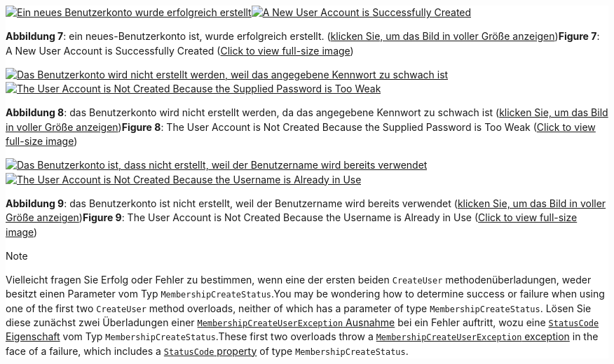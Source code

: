 
<span data-ttu-id="66c49-257">[![Ein neues Benutzerkonto wurde erfolgreich erstellt](creating-user-accounts-vb/_static/image20.png)](creating-user-accounts-vb/_static/image19.png)</span><span class="sxs-lookup"><span data-stu-id="66c49-257">[![A New User Account is Successfully Created](creating-user-accounts-vb/_static/image20.png)](creating-user-accounts-vb/_static/image19.png)</span></span>

<span data-ttu-id="66c49-258">**Abbildung 7**: ein neues-Benutzerkonto ist, wurde erfolgreich erstellt. ([klicken Sie, um das Bild in voller Größe anzeigen](creating-user-accounts-vb/_static/image21.png))</span><span class="sxs-lookup"><span data-stu-id="66c49-258">**Figure 7**: A New User Account is Successfully Created  ([Click to view full-size image](creating-user-accounts-vb/_static/image21.png))</span></span>


<span data-ttu-id="66c49-259">[![Das Benutzerkonto wird nicht erstellt werden, weil das angegebene Kennwort zu schwach ist](creating-user-accounts-vb/_static/image23.png)](creating-user-accounts-vb/_static/image22.png)</span><span class="sxs-lookup"><span data-stu-id="66c49-259">[![The User Account is Not Created Because the Supplied Password is Too Weak](creating-user-accounts-vb/_static/image23.png)](creating-user-accounts-vb/_static/image22.png)</span></span>

<span data-ttu-id="66c49-260">**Abbildung 8**: das Benutzerkonto wird nicht erstellt werden, da das angegebene Kennwort zu schwach ist ([klicken Sie, um das Bild in voller Größe anzeigen](creating-user-accounts-vb/_static/image24.png))</span><span class="sxs-lookup"><span data-stu-id="66c49-260">**Figure 8**: The User Account is Not Created Because the Supplied Password is Too Weak ([Click to view full-size image](creating-user-accounts-vb/_static/image24.png))</span></span>


<span data-ttu-id="66c49-261">[![Das Benutzerkonto ist, dass nicht erstellt, weil der Benutzername wird bereits verwendet](creating-user-accounts-vb/_static/image26.png)](creating-user-accounts-vb/_static/image25.png)</span><span class="sxs-lookup"><span data-stu-id="66c49-261">[![The User Account is Not Created Because the Username is Already in Use](creating-user-accounts-vb/_static/image26.png)](creating-user-accounts-vb/_static/image25.png)</span></span>

<span data-ttu-id="66c49-262">**Abbildung 9**: das Benutzerkonto ist nicht erstellt, weil der Benutzername wird bereits verwendet ([klicken Sie, um das Bild in voller Größe anzeigen](creating-user-accounts-vb/_static/image27.png))</span><span class="sxs-lookup"><span data-stu-id="66c49-262">**Figure 9**: The User Account is Not Created Because the Username is Already in Use ([Click to view full-size image](creating-user-accounts-vb/_static/image27.png))</span></span>


> [!NOTE]
> <span data-ttu-id="66c49-263">Vielleicht fragen Sie Erfolg oder Fehler zu bestimmen, wenn eine der ersten beiden `CreateUser` methodenüberladungen, weder besitzt einen Parameter vom Typ `MembershipCreateStatus`.</span><span class="sxs-lookup"><span data-stu-id="66c49-263">You may be wondering how to determine success or failure when using one of the first two `CreateUser` method overloads, neither of which has a parameter of type `MembershipCreateStatus`.</span></span> <span data-ttu-id="66c49-264">Lösen Sie diese zunächst zwei Überladungen einer [ `MembershipCreateUserException` Ausnahme](https://msdn.microsoft.com/library/system.web.security.membershipcreateuserexception.aspx) bei ein Fehler auftritt, wozu eine [ `StatusCode` Eigenschaft](https://msdn.microsoft.com/library/system.web.security.membershipcreateuserexception.statuscode.aspx) vom Typ `MembershipCreateStatus`.</span><span class="sxs-lookup"><span data-stu-id="66c49-264">These first two overloads throw a [`MembershipCreateUserException` exception](https://msdn.microsoft.com/library/system.web.security.membershipcreateuserexception.aspx) in the face of a failure, which includes a [`StatusCode` property](https://msdn.microsoft.com/library/system.web.security.membershipcreateuserexception.statuscode.aspx) of type `MembershipCreateStatus`.</span></span>

